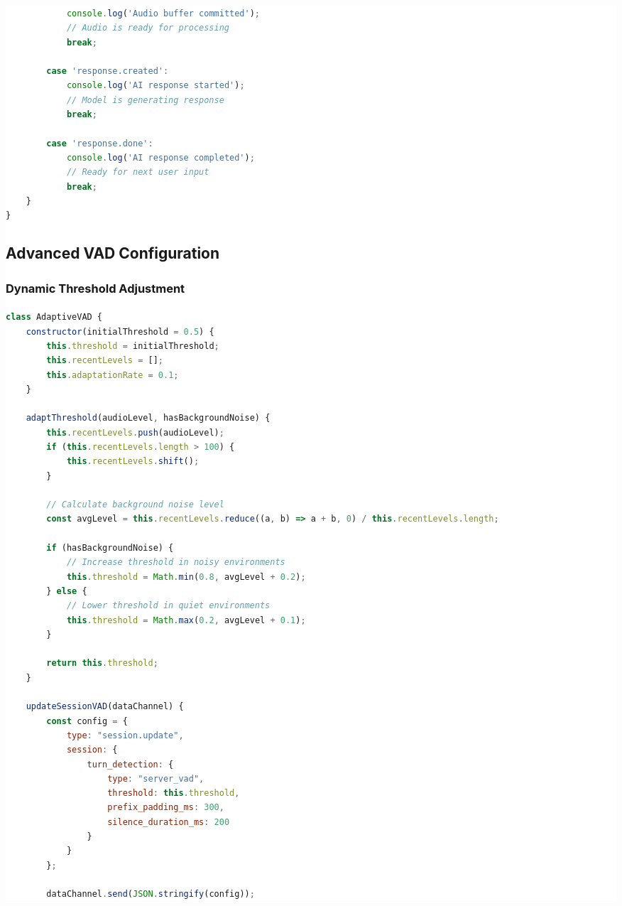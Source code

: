 ```javascript
            console.log('Audio buffer committed');
            // Audio is ready for processing
            break;
            
        case 'response.created':
            console.log('AI response started');
            // Model is generating response
            break;
            
        case 'response.done':
            console.log('AI response completed');
            // Ready for next user input
            break;
    }
}
```

## Advanced VAD Configuration

### Dynamic Threshold Adjustment
```javascript
class AdaptiveVAD {
    constructor(initialThreshold = 0.5) {
        this.threshold = initialThreshold;
        this.recentLevels = [];
        this.adaptationRate = 0.1;
    }
    
    adaptThreshold(audioLevel, hasBackgroundNoise) {
        this.recentLevels.push(audioLevel);
        if (this.recentLevels.length > 100) {
            this.recentLevels.shift();
        }
        
        // Calculate background noise level
        const avgLevel = this.recentLevels.reduce((a, b) => a + b, 0) / this.recentLevels.length;
        
        if (hasBackgroundNoise) {
            // Increase threshold in noisy environments
            this.threshold = Math.min(0.8, avgLevel + 0.2);
        } else {
            // Lower threshold in quiet environments
            this.threshold = Math.max(0.2, avgLevel + 0.1);
        }
        
        return this.threshold;
    }
    
    updateSessionVAD(dataChannel) {
        const config = {
            type: "session.update",
            session: {
                turn_detection: {
                    type: "server_vad",
                    threshold: this.threshold,
                    prefix_padding_ms: 300,
                    silence_duration_ms: 200
                }
            }
        };
        
        dataChannel.send(JSON.stringify(config));
```